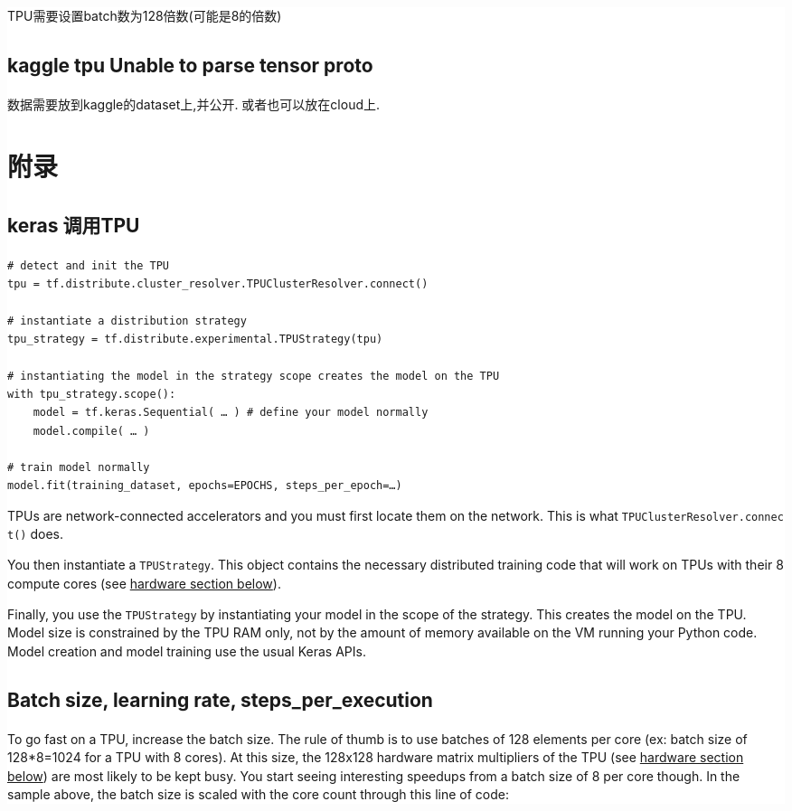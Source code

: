 TPU需要设置batch数为128倍数(可能是8的倍数)

## kaggle tpu Unable to parse tensor proto

数据需要放到kaggle的dataset上,并公开. 或者也可以放在cloud上.











# 附录

## keras 调用TPU

```
# detect and init the TPU
tpu = tf.distribute.cluster_resolver.TPUClusterResolver.connect()

# instantiate a distribution strategy
tpu_strategy = tf.distribute.experimental.TPUStrategy(tpu)

# instantiating the model in the strategy scope creates the model on the TPU
with tpu_strategy.scope():
    model = tf.keras.Sequential( … ) # define your model normally
    model.compile( … )

# train model normally
model.fit(training_dataset, epochs=EPOCHS, steps_per_epoch=…)
```

TPUs are network-connected accelerators and you must first locate them on the network. This is what `TPUClusterResolver.connect()` does. 

You then instantiate a `TPUStrategy`. This object contains the necessary distributed training code that will work on TPUs with their 8 compute cores (see [hardware section below](https://www.kaggle.com/docs/tpu#tpuhardware)).

Finally, you use the `TPUStrategy` by instantiating your model in the scope of the strategy. This creates the model on the TPU. Model size is constrained by the TPU RAM only, not by the amount of memory available on the VM running your Python code. Model creation and model training use the usual Keras APIs.





## Batch size, learning rate, steps_per_execution

To go fast on a TPU, increase the batch size. The rule of thumb is to use batches of 128 elements per core (ex: batch size of 128*8=1024 for a TPU with 8 cores). At this size, the 128x128 hardware matrix multipliers of the TPU (see [hardware section below](https://www.kaggle.com/docs/tpu#tpuhardware)) are most likely to be kept busy. You start seeing interesting speedups from a batch size of 8 per core though. In the sample above, the batch size is scaled with the core count through this line of code:
